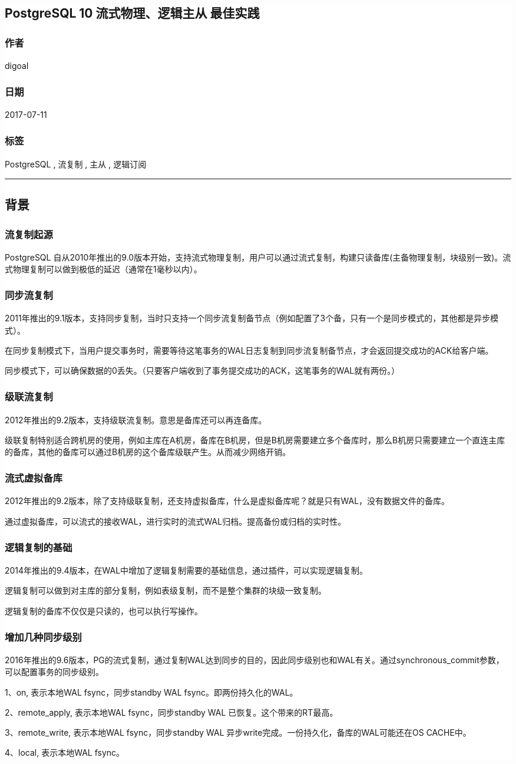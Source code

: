 ## PostgreSQL 10 流式物理、逻辑主从 最佳实践  
             
### 作者              
digoal             
               
### 日期               
2017-07-11           
                        
### 标签        
PostgreSQL , 流复制 , 主从 , 逻辑订阅    
        
----        
         
## 背景      
### 流复制起源  
PostgreSQL 自从2010年推出的9.0版本开始，支持流式物理复制，用户可以通过流式复制，构建只读备库(主备物理复制，块级别一致)。流式物理复制可以做到极低的延迟（通常在1毫秒以内）。     
    
### 同步流复制  
2011年推出的9.1版本，支持同步复制，当时只支持一个同步流复制备节点（例如配置了3个备，只有一个是同步模式的，其他都是异步模式）。  
  
在同步复制模式下，当用户提交事务时，需要等待这笔事务的WAL日志复制到同步流复制备节点，才会返回提交成功的ACK给客户端。  
  
同步模式下，可以确保数据的0丢失。（只要客户端收到了事务提交成功的ACK，这笔事务的WAL就有两份。）  
  
### 级联流复制  
2012年推出的9.2版本，支持级联流复制。意思是备库还可以再连备库。  
  
级联复制特别适合跨机房的使用，例如主库在A机房，备库在B机房，但是B机房需要建立多个备库时，那么B机房只需要建立一个直连主库的备库，其他的备库可以通过B机房的这个备库级联产生。从而减少网络开销。  
  
### 流式虚拟备库  
2012年推出的9.2版本，除了支持级联复制，还支持虚拟备库，什么是虚拟备库呢？就是只有WAL，没有数据文件的备库。  
  
通过虚拟备库，可以流式的接收WAL，进行实时的流式WAL归档。提高备份或归档的实时性。  
  
### 逻辑复制的基础  
2014年推出的9.4版本，在WAL中增加了逻辑复制需要的基础信息，通过插件，可以实现逻辑复制。  
  
逻辑复制可以做到对主库的部分复制，例如表级复制，而不是整个集群的块级一致复制。  
  
逻辑复制的备库不仅仅是只读的，也可以执行写操作。  
  
### 增加几种同步级别  
2016年推出的9.6版本，PG的流式复制，通过复制WAL达到同步的目的，因此同步级别也和WAL有关。通过synchronous_commit参数，可以配置事务的同步级别。   
  
1、on, 表示本地WAL fsync，同步standby WAL fsync。即两份持久化的WAL。   
  
2、remote_apply, 表示本地WAL fsync，同步standby WAL 已恢复。这个带来的RT最高。  
  
3、remote_write, 表示本地WAL fsync，同步standby WAL 异步write完成。一份持久化，备库的WAL可能还在OS CACHE中。  
  
4、local, 表示本地WAL fsync。  
  